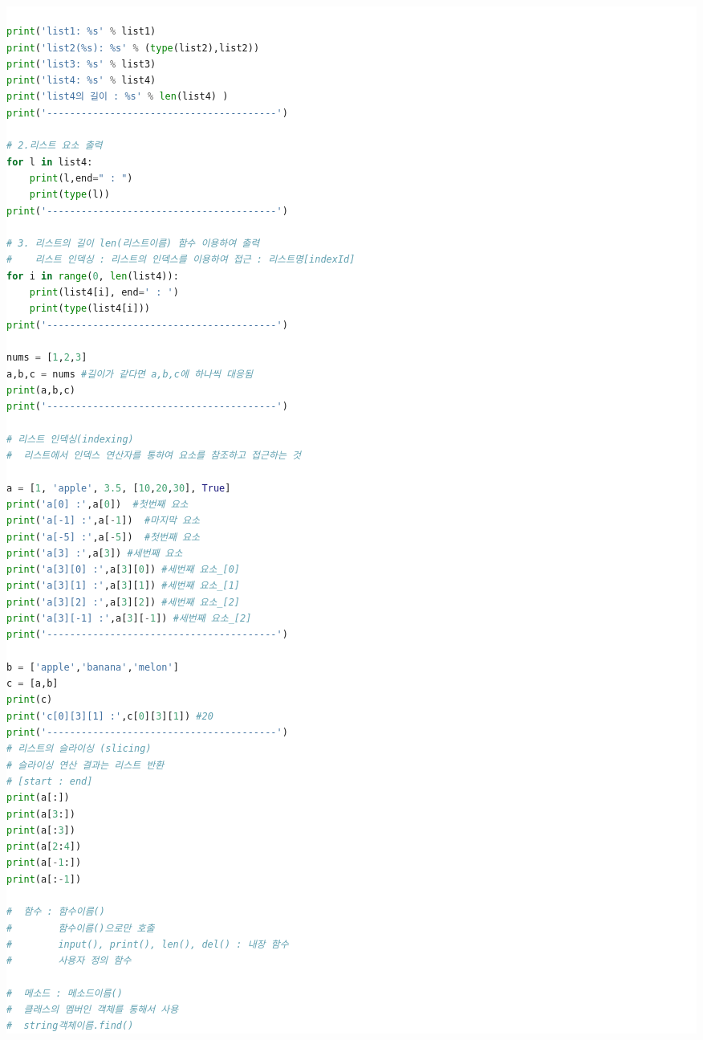 ```python

print('list1: %s' % list1)
print('list2(%s): %s' % (type(list2),list2))
print('list3: %s' % list3)
print('list4: %s' % list4)
print('list4의 길이 : %s' % len(list4) )
print('----------------------------------------')

# 2.리스트 요소 출력
for l in list4:
    print(l,end=" : ")
    print(type(l))
print('----------------------------------------')

# 3. 리스트의 길이 len(리스트이름) 함수 이용하여 출력
#    리스트 인덱싱 : 리스트의 인덱스를 이용하여 접근 : 리스트명[indexId]
for i in range(0, len(list4)):
    print(list4[i], end=' : ')
    print(type(list4[i]))
print('----------------------------------------')

nums = [1,2,3]
a,b,c = nums #길이가 같다면 a,b,c에 하나씩 대응됨
print(a,b,c)
print('----------------------------------------')

# 리스트 인덱싱(indexing)
#  리스트에서 인덱스 연산자를 통하여 요소를 참조하고 접근하는 것

a = [1, 'apple', 3.5, [10,20,30], True]
print('a[0] :',a[0])  #첫번째 요소
print('a[-1] :',a[-1])  #마지막 요소
print('a[-5] :',a[-5])  #첫번째 요소
print('a[3] :',a[3]) #세번째 요소
print('a[3][0] :',a[3][0]) #세번째 요소_[0]
print('a[3][1] :',a[3][1]) #세번째 요소_[1]
print('a[3][2] :',a[3][2]) #세번째 요소_[2]
print('a[3][-1] :',a[3][-1]) #세번째 요소_[2]
print('----------------------------------------')

b = ['apple','banana','melon']
c = [a,b]
print(c)
print('c[0][3][1] :',c[0][3][1]) #20
print('----------------------------------------')
# 리스트의 슬라이싱 (slicing)
# 슬라이싱 연산 결과는 리스트 반환
# [start : end]
print(a[:])
print(a[3:])
print(a[:3])
print(a[2:4])
print(a[-1:])
print(a[:-1])

#  함수 : 함수이름()
#        함수이름()으로만 호출
#        input(), print(), len(), del() : 내장 함수
#        사용자 정의 함수

#  메소드 : 메소드이름()
#  클래스의 멤버인 객체를 통해서 사용
#  string객체이름.find()
```